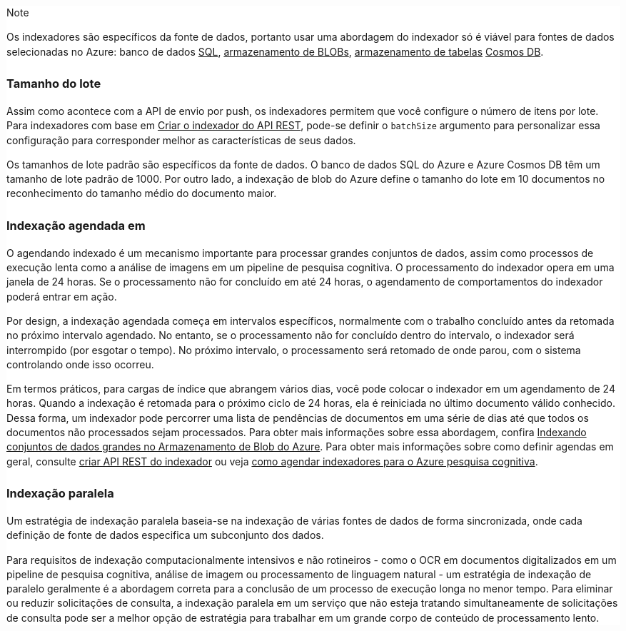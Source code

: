 > [!NOTE]
> Os indexadores são específicos da fonte de dados, portanto usar uma abordagem do indexador só é viável para fontes de dados selecionadas no Azure: banco de dados [SQL](search-howto-connecting-azure-sql-database-to-azure-search-using-indexers.md), [armazenamento de BLOBs](search-howto-indexing-azure-blob-storage.md), [armazenamento de tabelas](search-howto-indexing-azure-tables.md) [Cosmos DB](search-howto-index-cosmosdb.md).

### <a name="batch-size"></a>Tamanho do lote

Assim como acontece com a API de envio por push, os indexadores permitem que você configure o número de itens por lote. Para indexadores com base em [Criar o indexador do API REST](https://docs.microsoft.com/rest/api/searchservice/Create-Indexer), pode-se definir o `batchSize` argumento para personalizar essa configuração para corresponder melhor as características de seus dados. 

Os tamanhos de lote padrão são específicos da fonte de dados. O banco de dados SQL do Azure e Azure Cosmos DB têm um tamanho de lote padrão de 1000. Por outro lado, a indexação de blob do Azure define o tamanho do lote em 10 documentos no reconhecimento do tamanho médio do documento maior. 

### <a name="scheduled-indexing"></a>Indexação agendada em

O agendando indexado é um mecanismo importante para processar grandes conjuntos de dados, assim como processos de execução lenta como a análise de imagens em um pipeline de pesquisa cognitiva. O processamento do indexador opera em uma janela de 24 horas. Se o processamento não for concluído em até 24 horas, o agendamento de comportamentos do indexador poderá entrar em ação. 

Por design, a indexação agendada começa em intervalos específicos, normalmente com o trabalho concluído antes da retomada no próximo intervalo agendado. No entanto, se o processamento não for concluído dentro do intervalo, o indexador será interrompido (por esgotar o tempo). No próximo intervalo, o processamento será retomado de onde parou, com o sistema controlando onde isso ocorreu. 

Em termos práticos, para cargas de índice que abrangem vários dias, você pode colocar o indexador em um agendamento de 24 horas. Quando a indexação é retomada para o próximo ciclo de 24 horas, ela é reiniciada no último documento válido conhecido. Dessa forma, um indexador pode percorrer uma lista de pendências de documentos em uma série de dias até que todos os documentos não processados sejam processados. Para obter mais informações sobre essa abordagem, confira [Indexando conjuntos de dados grandes no Armazenamento de Blob do Azure](search-howto-indexing-azure-blob-storage.md#indexing-large-datasets). Para obter mais informações sobre como definir agendas em geral, consulte [criar API REST do indexador](https://docs.microsoft.com/rest/api/searchservice/Create-Indexer) ou veja [como agendar indexadores para o Azure pesquisa cognitiva](search-howto-schedule-indexers.md).

<a name="parallel-indexing"></a>

### <a name="parallel-indexing"></a>Indexação paralela

Um estratégia de indexação paralela baseia-se na indexação de várias fontes de dados de forma sincronizada, onde cada definição de fonte de dados especifica um subconjunto dos dados. 

Para requisitos de indexação computacionalmente intensivos e não rotineiros - como o OCR em documentos digitalizados em um pipeline de pesquisa cognitiva, análise de imagem ou processamento de linguagem natural - um estratégia de indexação de paralelo geralmente é a abordagem correta para a conclusão de um processo de execução longa no menor tempo. Para eliminar ou reduzir solicitações de consulta, a indexação paralela em um serviço que não esteja tratando simultaneamente de solicitações de consulta pode ser a melhor opção de estratégia para trabalhar em um grande corpo de conteúdo de processamento lento. 
